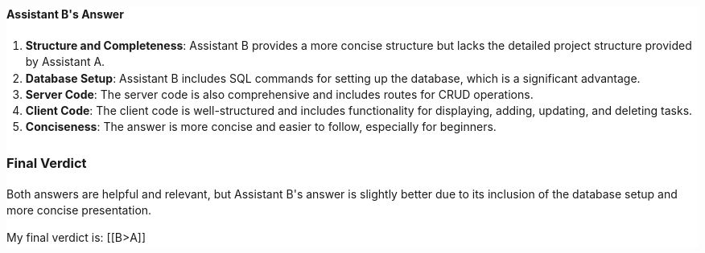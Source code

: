 #### Assistant B's Answer

1. **Structure and Completeness**: Assistant B provides a more concise structure but lacks the detailed project structure provided by Assistant A.
2. **Database Setup**: Assistant B includes SQL commands for setting up the database, which is a significant advantage.
3. **Server Code**: The server code is also comprehensive and includes routes for CRUD operations.
4. **Client Code**: The client code is well-structured and includes functionality for displaying, adding, updating, and deleting tasks.
5. **Conciseness**: The answer is more concise and easier to follow, especially for beginners.

### Final Verdict

Both answers are helpful and relevant, but Assistant B's answer is slightly better due to its inclusion of the database setup and more concise presentation.

My final verdict is: [[B>A]]